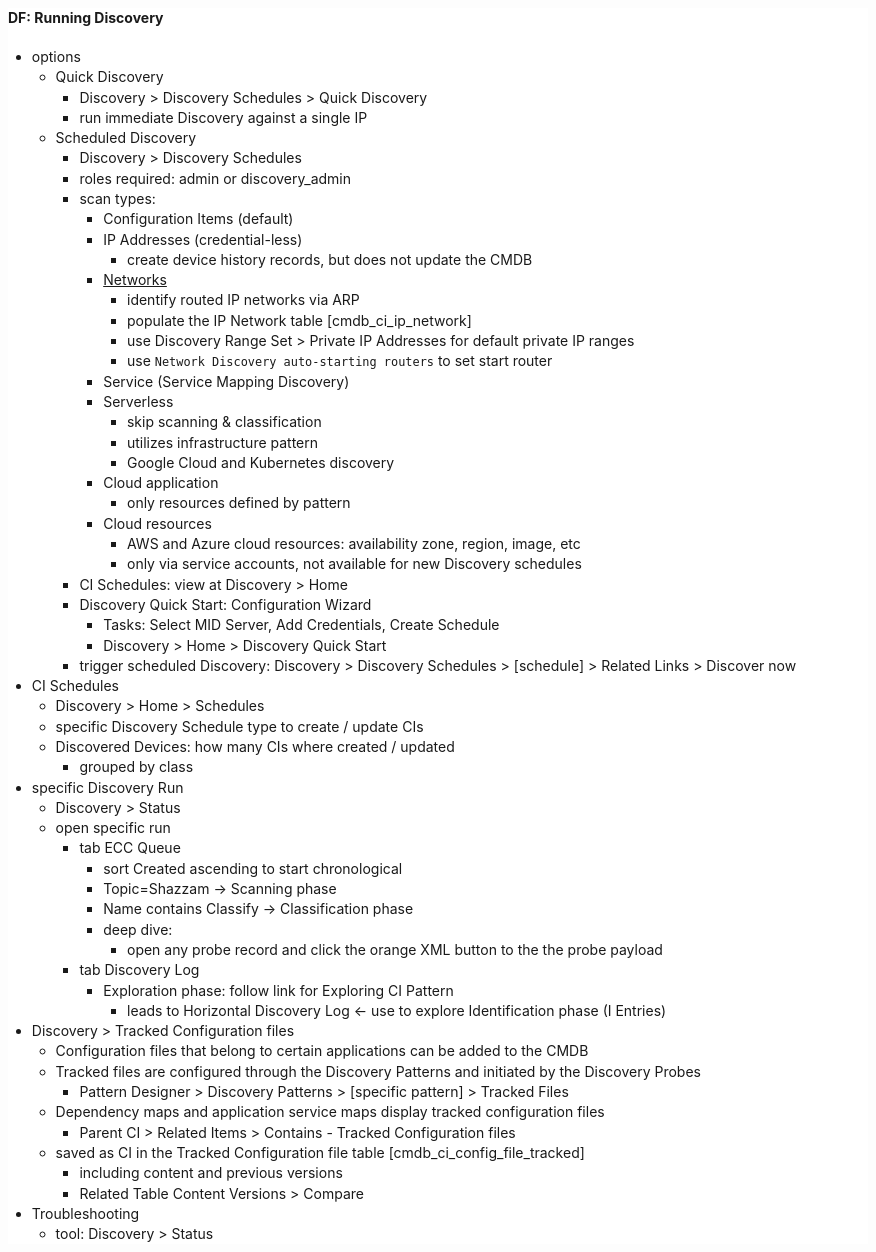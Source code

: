 
#### DF: Running Discovery

- options
  - Quick Discovery
    - Discovery > Discovery Schedules > Quick Discovery
    - run immediate Discovery against a single IP
  - Scheduled Discovery
    - Discovery > Discovery Schedules
    - roles required: admin or discovery_admin
    - scan types:
      - Configuration Items (default)
      - IP Addresses (credential-less)
        - create device history records, but does not update the CMDB
      - [Networks](https://www.servicenow.com/docs/bundle/xanadu-it-operations-management/page/product/discovery/concept/c_NetworkDiscovery.html)
        - identify routed IP networks via ARP
        - populate the IP Network table [cmdb_ci_ip_network]
        - use Discovery Range Set > Private IP Addresses for default private IP ranges
        - use `Network Discovery auto-starting routers` to set start router
      - Service (Service Mapping Discovery)
      - Serverless
        - skip scanning & classification
        - utilizes infrastructure pattern
        - Google Cloud and Kubernetes discovery
      - Cloud application
        - only resources defined by pattern
      - Cloud resources
        - AWS and Azure cloud resources: availability zone, region, image, etc
        - only via service accounts, not available for new Discovery schedules
    - CI Schedules: view at Discovery > Home
    - Discovery Quick Start: Configuration Wizard
      - Tasks: Select MID Server, Add Credentials, Create Schedule
      - Discovery > Home > Discovery Quick Start
    - trigger scheduled Discovery: Discovery > Discovery Schedules > [schedule] > Related Links > Discover now
- CI Schedules
  - Discovery > Home > Schedules
  - specific Discovery Schedule type to create / update CIs
  - Discovered Devices: how many CIs where created / updated
    - grouped by class
- specific Discovery Run
  - Discovery > Status
  - open specific run
    - tab ECC Queue
      - sort Created ascending to start chronological
      - Topic=Shazzam -> Scanning phase
      - Name contains Classify -> Classification phase
      - deep dive:
        - open any probe record and click the orange XML button to the the probe payload
    - tab Discovery Log
      - Exploration phase: follow link for Exploring CI Pattern
        - leads to Horizontal Discovery Log <- use to explore Identification phase (I Entries)
- Discovery > Tracked Configuration files
  - Configuration files that belong to certain applications can be added to the CMDB
  - Tracked files are configured through the Discovery Patterns and initiated by the Discovery Probes
    - Pattern Designer > Discovery Patterns > [specific pattern] > Tracked Files
  - Dependency maps and application service maps display tracked configuration files
    - Parent CI > Related Items > Contains - Tracked Configuration files
  - saved as CI in the Tracked Configuration file table [cmdb_ci_config_file_tracked]
    - including content and previous versions
    - Related Table Content Versions > Compare
- Troubleshooting
  - tool: Discovery > Status